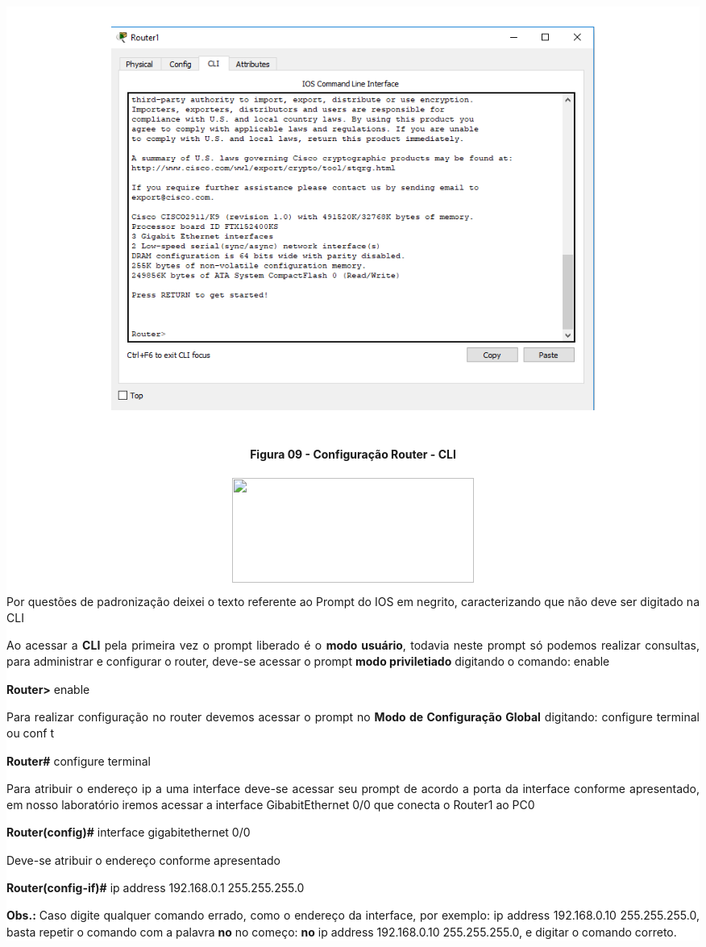 <p align="center"><img src="images/roteamento/09-config-router-cli.png"  width="600" height="526" align="middle"/></p>
<h4 align="middle">Figura 09 - Configuração Router - CLI</h4>

<p align="center" ><img src="images/roteamento/aviso-importante.png"  width="300" height="130" align="middle"/></p>
<p align="justify">Por questões de padronização deixei o texto referente ao Prompt do IOS em negrito, caracterizando que não deve ser digitado na CLI</p>

<p align="justify" >Ao acessar a <b>CLI</b> pela primeira vez o prompt liberado é o <b>modo usuário</b>, todavia neste prompt só podemos realizar consultas, para administrar e configurar o router, deve-se acessar o prompt <b>modo priviletiado</b> digitando o comando: enable</p>
<p align="justify"><b>Router></b>  enable</p>

<p align="justify">Para realizar configuração no router devemos acessar o prompt no <b>Modo de Configuração Global</b> digitando: configure terminal ou conf t</p>
<p align="justify"><b>Router#</b> configure terminal</p>

<p align="justify">Para atribuir o endereço ip a uma interface deve-se acessar seu prompt de acordo a porta da interface conforme apresentado, em nosso laboratório iremos acessar a interface GibabitEthernet 0/0 que conecta o Router1 ao PC0</p>
<p align="justify"><b>Router(config)#</b> interface gigabitethernet 0/0</p>

<p align="justify">Deve-se atribuir o endereço conforme apresentado</p>
<p align="justify"><b>Router(config-if)#</b> ip address 192.168.0.1 255.255.255.0</p>
<p align="justify"><b>Obs.: </b>Caso digite qualquer comando errado, como o endereço da interface, por exemplo: ip address 192.168.0.10 255.255.255.0, basta repetir o comando com a palavra <b>no</b> no começo: <b>no</b> ip address 192.168.0.10 255.255.255.0, e digitar o comando correto.
